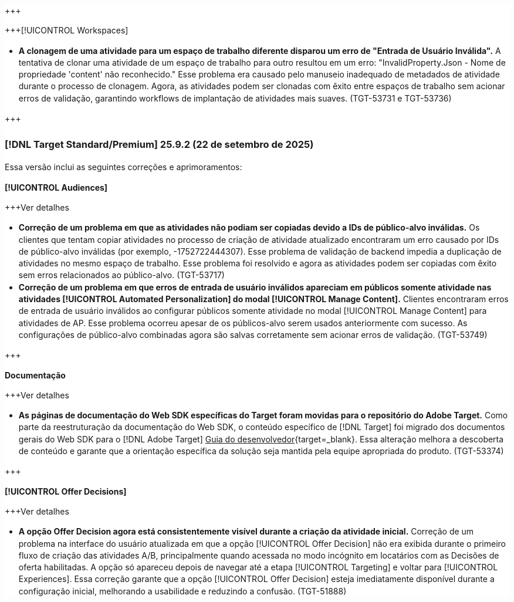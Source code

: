 +++

+++[!UICONTROL Workspaces]

* **A clonagem de uma atividade para um espaço de trabalho diferente disparou um erro de &quot;Entrada de Usuário Inválida&quot;.** A tentativa de clonar uma atividade de um espaço de trabalho para outro resultou em um erro: &quot;InvalidProperty.Json - Nome de propriedade &#39;content&#39; não reconhecido.&quot; Esse problema era causado pelo manuseio inadequado de metadados de atividade durante o processo de clonagem. Agora, as atividades podem ser clonadas com êxito entre espaços de trabalho sem acionar erros de validação, garantindo workflows de implantação de atividades mais suaves. (TGT-53731 e TGT-53736)

+++

### [!DNL Target Standard/Premium] 25.9.2 (22 de setembro de 2025)

Essa versão inclui as seguintes correções e aprimoramentos:

**[!UICONTROL Audiences]**

+++Ver detalhes
* **Correção de um problema em que as atividades não podiam ser copiadas devido a IDs de público-alvo inválidas.** Os clientes que tentam copiar atividades no processo de criação de atividade atualizado encontraram um erro causado por IDs de público-alvo inválidas (por exemplo, -1752722444307). Esse problema de validação de backend impedia a duplicação de atividades no mesmo espaço de trabalho. Esse problema foi resolvido e agora as atividades podem ser copiadas com êxito sem erros relacionados ao público-alvo. (TGT-53717)
* **Correção de um problema em que erros de entrada de usuário inválidos apareciam em públicos somente atividade nas atividades [!UICONTROL Automated Personalization] do modal [!UICONTROL Manage Content].** Clientes encontraram erros de entrada de usuário inválidos ao configurar públicos somente atividade no modal [!UICONTROL  Manage Content] para atividades de AP. Esse problema ocorreu apesar de os públicos-alvo serem usados anteriormente com sucesso. As configurações de público-alvo combinadas agora são salvas corretamente sem acionar erros de validação. (TGT-53749)

+++

**Documentação**

+++Ver detalhes
* **As páginas de documentação do Web SDK específicas do Target foram movidas para o repositório do Adobe Target.** Como parte da reestruturação da documentação do Web SDK, o conteúdo específico de [!DNL Target] foi migrado dos documentos gerais do Web SDK para o [!DNL Adobe Target] [Guia do desenvolvedor](https://experienceleague.adobe.com/en/docs/target-dev/developer/a4t/overview-a4t?lang=en){target=_blank}. Essa alteração melhora a descoberta de conteúdo e garante que a orientação específica da solução seja mantida pela equipe apropriada do produto. (TGT-53374)

+++

**[!UICONTROL Offer Decisions]**

+++Ver detalhes
* **A opção Offer Decision agora está consistentemente visível durante a criação da atividade inicial.** Correção de um problema na interface do usuário atualizada em que a opção [!UICONTROL Offer Decision] não era exibida durante o primeiro fluxo de criação das atividades A/B, principalmente quando acessada no modo incógnito em locatários com as Decisões de oferta habilitadas. A opção só apareceu depois de navegar até a etapa [!UICONTROL Targeting] e voltar para [!UICONTROL Experiences]. Essa correção garante que a opção [!UICONTROL Offer Decision] esteja imediatamente disponível durante a configuração inicial, melhorando a usabilidade e reduzindo a confusão. (TGT-51888)
